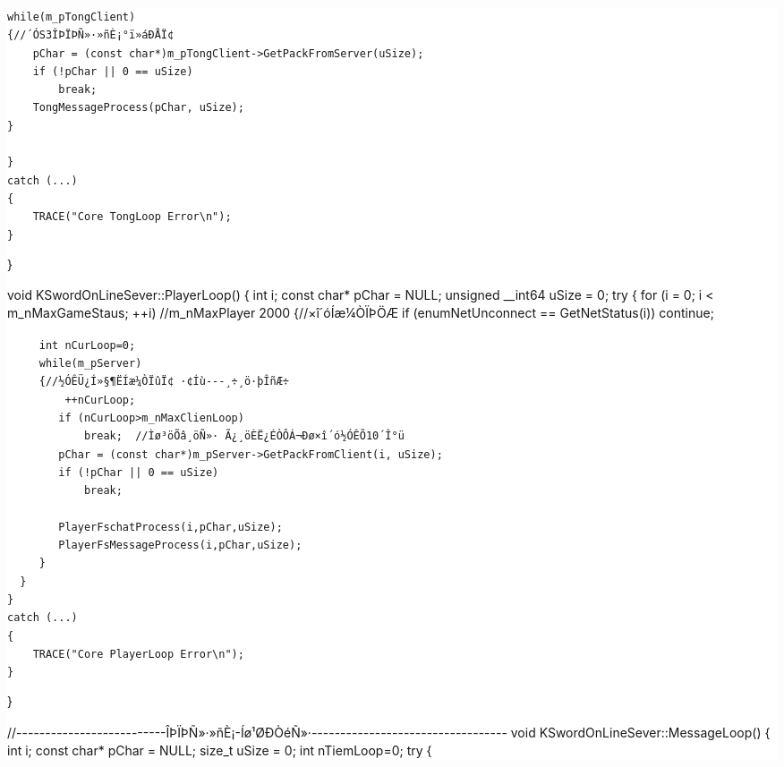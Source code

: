 	while(m_pTongClient)
	{//´ÓS3ÎÞÏÞÑ­»·»ñÈ¡°ï»áÐÅÏ¢
		pChar = (const char*)m_pTongClient->GetPackFromServer(uSize);
		if (!pChar || 0 == uSize)
			break;
		TongMessageProcess(pChar, uSize);
	}

	}
	catch (...)
	{
		TRACE("Core TongLoop Error\n");
	}
}

void KSwordOnLineSever::PlayerLoop()
{
   	int i;
	const char*		pChar = NULL;
	unsigned __int64	uSize = 0;
	try
	{
      for (i = 0; i < m_nMaxGameStaus; ++i) //m_nMaxPlayer	 2000
	  {//×î´óÍæ¼ÒÏÞÖÆ
		if (enumNetUnconnect == GetNetStatus(i))
			continue;
	
		 int nCurLoop=0;
		 while(m_pServer)
		 {//½ÓÊÜ¿Í»§¶ËÍæ¼ÒÏûÏ¢ ·¢Íù---¸÷¸ö·þÎñÆ÷
			 ++nCurLoop;
			if (nCurLoop>m_nMaxClienLoop)
				break;	//Ìø³öÕâ¸öÑ­»· Ã¿¸öÈË¿ÉÒÔÁ¬Ðø×î´ó½ÓÊÕ10´Î°ü
			pChar = (const char*)m_pServer->GetPackFromClient(i, uSize);
			if (!pChar || 0 == uSize)
				break;

			PlayerFschatProcess(i,pChar,uSize);
            PlayerFsMessageProcess(i,pChar,uSize);
		 }
	  } 
	}
	catch (...)
	{
		TRACE("Core PlayerLoop Error\n");
	}
}



//--------------------------ÎÞÏÞÑ­»·»ñÈ¡-Íø¹ØÐ­ÒéÑ­»·----------------------------------
void KSwordOnLineSever::MessageLoop()
{
	int i;
	const char*	pChar = NULL;
	size_t	uSize = 0;
	int    nTiemLoop=0;
	try
	{
